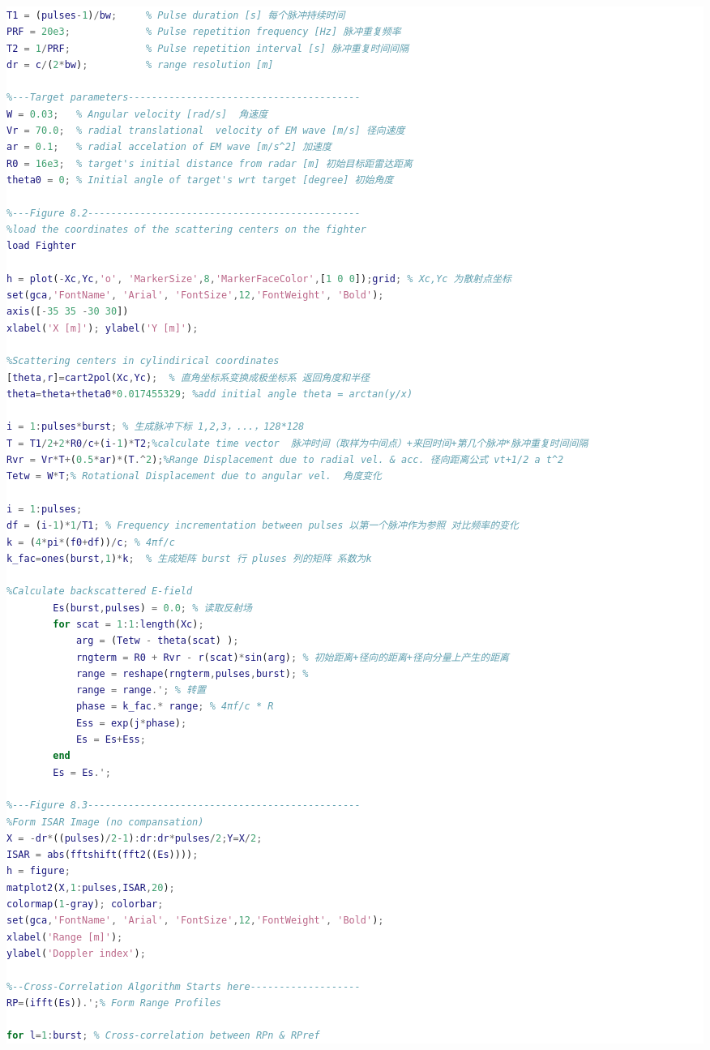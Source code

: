 ```matlab
T1 = (pulses-1)/bw;     % Pulse duration [s] 每个脉冲持续时间
PRF = 20e3;             % Pulse repetition frequency [Hz] 脉冲重复频率
T2 = 1/PRF;             % Pulse repetition interval [s] 脉冲重复时间间隔
dr = c/(2*bw);          % range resolution [m] 
 
%---Target parameters----------------------------------------
W = 0.03;   % Angular velocity [rad/s]  角速度
Vr = 70.0;  % radial translational  velocity of EM wave [m/s] 径向速度
ar = 0.1;   % radial accelation of EM wave [m/s^2] 加速度
R0 = 16e3;  % target's initial distance from radar [m] 初始目标距雷达距离
theta0 = 0; % Initial angle of target's wrt target [degree] 初始角度
 
%---Figure 8.2-----------------------------------------------
%load the coordinates of the scattering centers on the fighter
load Fighter 
 
h = plot(-Xc,Yc,'o', 'MarkerSize',8,'MarkerFaceColor',[1 0 0]);grid; % Xc,Yc 为散射点坐标
set(gca,'FontName', 'Arial', 'FontSize',12,'FontWeight', 'Bold'); 
axis([-35 35 -30 30])
xlabel('X [m]'); ylabel('Y [m]');

%Scattering centers in cylindirical coordinates
[theta,r]=cart2pol(Xc,Yc);  % 直角坐标系变换成极坐标系 返回角度和半径
theta=theta+theta0*0.017455329; %add initial angle theta = arctan(y/x)
 
i = 1:pulses*burst; % 生成脉冲下标 1,2,3，...，128*128
T = T1/2+2*R0/c+(i-1)*T2;%calculate time vector  脉冲时间（取样为中间点）+来回时间+第几个脉冲*脉冲重复时间间隔
Rvr = Vr*T+(0.5*ar)*(T.^2);%Range Displacement due to radial vel. & acc. 径向距离公式 vt+1/2 a t^2
Tetw = W*T;% Rotational Displacement due to angular vel.  角度变化
      
i = 1:pulses;
df = (i-1)*1/T1; % Frequency incrementation between pulses 以第一个脉冲作为参照 对比频率的变化
k = (4*pi*(f0+df))/c; % 4πf/c
k_fac=ones(burst,1)*k;  % 生成矩阵 burst 行 pluses 列的矩阵 系数为k
 
%Calculate backscattered E-field  
        Es(burst,pulses) = 0.0; % 读取反射场
        for scat = 1:1:length(Xc);     
            arg = (Tetw - theta(scat) );
            rngterm = R0 + Rvr - r(scat)*sin(arg); % 初始距离+径向的距离+径向分量上产生的距离
            range = reshape(rngterm,pulses,burst); % 
            range = range.'; % 转置
            phase = k_fac.* range; % 4πf/c * R
            Ess = exp(j*phase);
            Es = Es+Ess;
        end
        Es = Es.';
 
%---Figure 8.3-----------------------------------------------
%Form ISAR Image (no compansation)
X = -dr*((pulses)/2-1):dr:dr*pulses/2;Y=X/2;
ISAR = abs(fftshift(fft2((Es))));
h = figure;
matplot2(X,1:pulses,ISAR,20);
colormap(1-gray); colorbar;
set(gca,'FontName', 'Arial', 'FontSize',12,'FontWeight', 'Bold'); 
xlabel('Range [m]'); 
ylabel('Doppler index');
   
%--Cross-Correlation Algorithm Starts here-------------------
RP=(ifft(Es)).';% Form Range Profiles
 
for l=1:burst; % Cross-correlation between RPn & RPref
```
